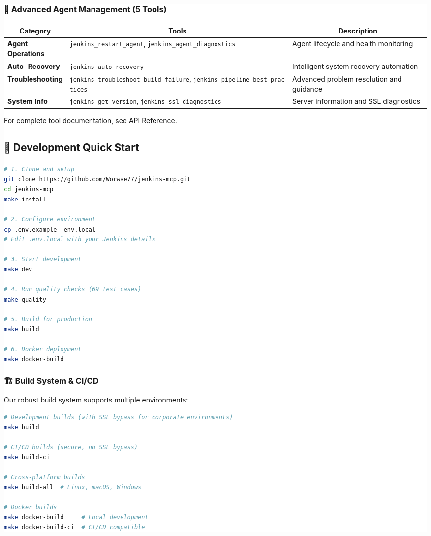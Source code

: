 ### 🔧 **Advanced Agent Management (5 Tools)**

| Category                    | Tools                                                                                     | Description                              |
| --------------------------- | ----------------------------------------------------------------------------------------- | ---------------------------------------- |
| **Agent Operations**        | `jenkins_restart_agent`, `jenkins_agent_diagnostics`                                     | Agent lifecycle and health monitoring    |
| **Auto-Recovery**           | `jenkins_auto_recovery`                                                                  | Intelligent system recovery automation  |
| **Troubleshooting**         | `jenkins_troubleshoot_build_failure`, `jenkins_pipeline_best_practices`                  | Advanced problem resolution and guidance |
| **System Info**         | `jenkins_get_version`, `jenkins_ssl_diagnostics`                   | Server information and SSL diagnostics |

For complete tool documentation, see [API Reference](api/API_REFERENCE.md).

## 🔧 Development Quick Start

```bash
# 1. Clone and setup
git clone https://github.com/Worwae77/jenkins-mcp.git
cd jenkins-mcp
make install

# 2. Configure environment
cp .env.example .env.local
# Edit .env.local with your Jenkins details

# 3. Start development
make dev

# 4. Run quality checks (69 test cases)
make quality

# 5. Build for production
make build

# 6. Docker deployment
make docker-build
```

### 🏗️ **Build System & CI/CD**

Our robust build system supports multiple environments:

```bash
# Development builds (with SSL bypass for corporate environments)
make build

# CI/CD builds (secure, no SSL bypass)
make build-ci

# Cross-platform builds
make build-all  # Linux, macOS, Windows

# Docker builds
make docker-build     # Local development
make docker-build-ci  # CI/CD compatible
```
